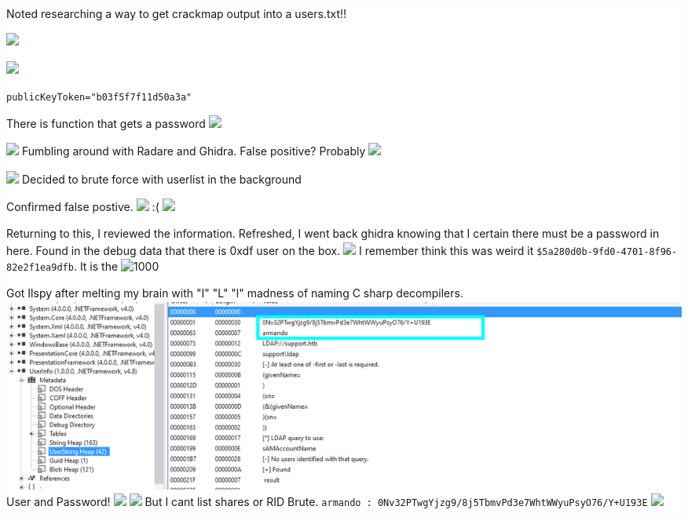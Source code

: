 Noted researching a way to get crackmap output into a users.txt!! 

![](supporttoolsmbshare.png)

![](publickeeytoken-userconfig.png)

```
publicKeyToken="b03f5f7f11d50a3a"
```

There is function that gets a password
![](stringofuserinfoexedoespassstuff.png)

![](fileUserInfo-exe.png)
Fumbling around with Radare and Ghidra. False positive? Probably
![](cromwellpublickey.png)

![](erroronpassfalsepositive.png)
Decided to brute force with userlist in the background

Confirmed false postive.
![](deniedrpc.png)
:(
![](anypasswordwilldo.png)

Returning to this, I reviewed the information. Refreshed, I went back ghidra knowing that I certain there must be a password in here. Found in the debug data that there is 0xdf user on the box.
![](0xdfusers.png)
I remember think this was  weird it `$5a280d0b-9fd0-4701-8f96-82e2f1ea9dfb`. It is the 
![1000](guid.png)

Got Ilspy after melting my brain with "I" "L" "l" madness of naming C sharp decompilers. 
![](HackTheBox/Retired-Machines/Support/Helped-Through-22012023/Screenshots/passwords.png)
User and Password! 
![](checkpass.png)
![](passpass.png)
But I cant list shares or RID Brute.
`armando : 0Nv32PTwgYjzg9/8j5TbmvPd3e7WhtWWyuPsyO76/Y+U193E`
![](doublehtehashcheck.png)
